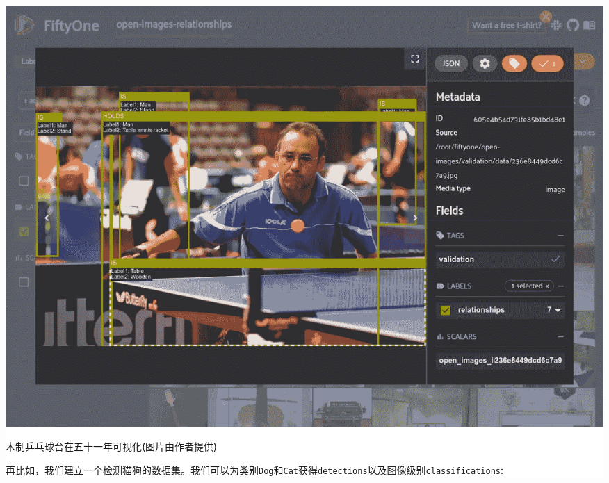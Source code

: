 ![](img/fefa1f3494ec5e852a961c28415ead63.png)

木制乒乓球台在五十一年可视化(图片由作者提供)

再比如，我们建立一个检测猫狗的数据集。我们可以为类别`Dog`和`Cat`获得`detections`以及图像级别`classifications`:
